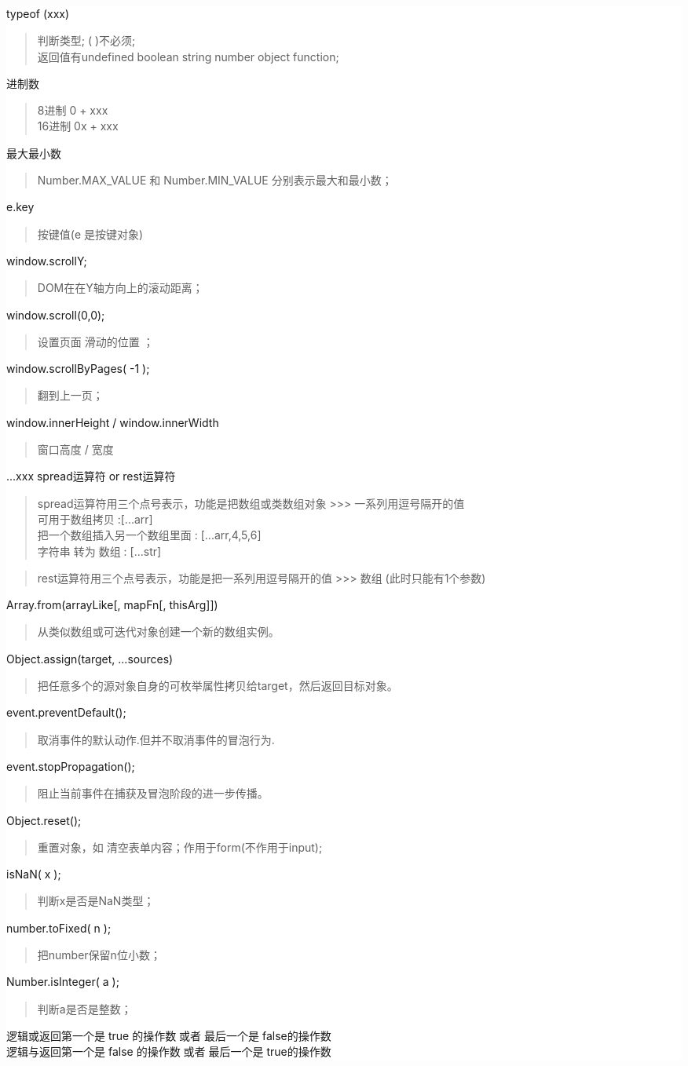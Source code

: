 typeof (xxx)    
> 判断类型; ( )不必须;  
返回值有undefined boolean string number object function;

进制数  
> 8进制  0 + xxx  
16进制  0x + xxx

最大最小数
> Number.MAX_VALUE 和 Number.MIN_VALUE 分别表示最大和最小数；

e.key
> 按键值(e 是按键对象)

window.scrollY;
> DOM在在Y轴方向上的滚动距离；

window.scroll(0,0);
> 设置页面 滑动的位置 ；

window.scrollByPages( -1 );
> 翻到上一页；

window.innerHeight / window.innerWidth
> 窗口高度 / 宽度

...xxx  spread运算符 or rest运算符
> spread运算符用三个点号表示，功能是把数组或类数组对象 >>> 一系列用逗号隔开的值  
可用于数组拷贝 :[...arr]  
把一个数组插入另一个数组里面 : [...arr,4,5,6]  
字符串 转为 数组 : [...str]  

> rest运算符用三个点号表示，功能是把一系列用逗号隔开的值 >>> 数组 (此时只能有1个参数)  

Array.from(arrayLike[, mapFn[, thisArg]])
> 从类似数组或可迭代对象创建一个新的数组实例。

Object.assign(target, ...sources)
> 把任意多个的源对象自身的可枚举属性拷贝给target，然后返回目标对象。

event.preventDefault();
> 取消事件的默认动作.但并不取消事件的冒泡行为.

event.stopPropagation();
> 阻止当前事件在捕获及冒泡阶段的进一步传播。

Object.reset();
> 重置对象，如 清空表单内容；作用于form(不作用于input);

isNaN( x );
> 判断x是否是NaN类型；

number.toFixed( n );
> 把number保留n位小数；

Number.isInteger( a );
> 判断a是否是整数；

逻辑或返回第一个是 true 的操作数 或者 最后一个是 false的操作数  
逻辑与返回第一个是 false 的操作数 或者 最后一个是 true的操作数

